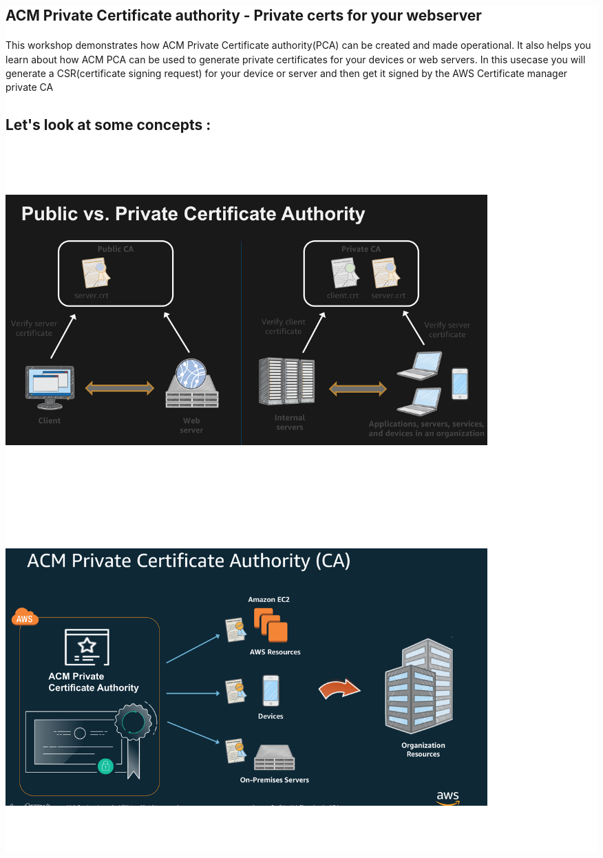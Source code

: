 ## ACM Private Certificate authority - Private certs for your webserver 

This workshop demonstrates how ACM Private Certificate authority(PCA) can be created and made operational. It also helps you learn
about how ACM PCA can be used to generate private certificates for your devices or web servers. In this usecase you will generate a 
CSR(certificate signing request) for your device or server and then get it signed by the AWS Certificate manager private CA 

## Let's look at some concepts :

<a><img src="./images/acm-pca-vs-public-ca.png" width="700" height="500"></a><br>

<a><img src="./images/acm-pca-functionality.png" width="700" height="500"></a><br>
